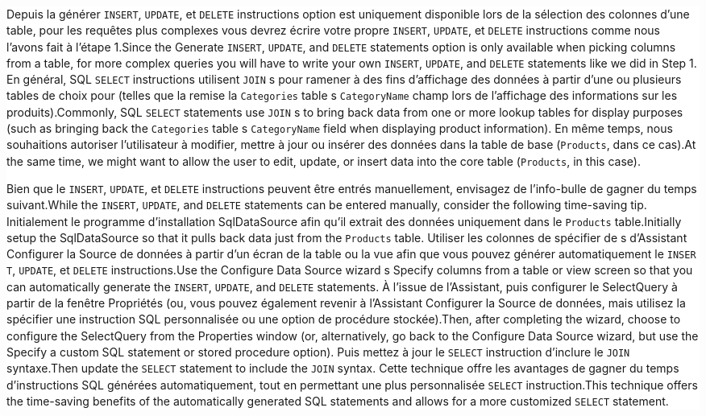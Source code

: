 <span data-ttu-id="4f375-233">Depuis la générer `INSERT`, `UPDATE`, et `DELETE` instructions option est uniquement disponible lors de la sélection des colonnes d’une table, pour les requêtes plus complexes vous devrez écrire votre propre `INSERT`, `UPDATE`, et `DELETE` instructions comme nous l’avons fait à l’étape 1.</span><span class="sxs-lookup"><span data-stu-id="4f375-233">Since the Generate `INSERT`, `UPDATE`, and `DELETE` statements option is only available when picking columns from a table, for more complex queries you will have to write your own `INSERT`, `UPDATE`, and `DELETE` statements like we did in Step 1.</span></span> <span data-ttu-id="4f375-234">En général, SQL `SELECT` instructions utilisent `JOIN` s pour ramener à des fins d’affichage des données à partir d’une ou plusieurs tables de choix pour (telles que la remise la `Categories` table s `CategoryName` champ lors de l’affichage des informations sur les produits).</span><span class="sxs-lookup"><span data-stu-id="4f375-234">Commonly, SQL `SELECT` statements use `JOIN` s to bring back data from one or more lookup tables for display purposes (such as bringing back the `Categories` table s `CategoryName` field when displaying product information).</span></span> <span data-ttu-id="4f375-235">En même temps, nous souhaitions autoriser l’utilisateur à modifier, mettre à jour ou insérer des données dans la table de base (`Products`, dans ce cas).</span><span class="sxs-lookup"><span data-stu-id="4f375-235">At the same time, we might want to allow the user to edit, update, or insert data into the core table (`Products`, in this case).</span></span>

<span data-ttu-id="4f375-236">Bien que le `INSERT`, `UPDATE`, et `DELETE` instructions peuvent être entrés manuellement, envisagez de l’info-bulle de gagner du temps suivant.</span><span class="sxs-lookup"><span data-stu-id="4f375-236">While the `INSERT`, `UPDATE`, and `DELETE` statements can be entered manually, consider the following time-saving tip.</span></span> <span data-ttu-id="4f375-237">Initialement le programme d’installation SqlDataSource afin qu’il extrait des données uniquement dans le `Products` table.</span><span class="sxs-lookup"><span data-stu-id="4f375-237">Initially setup the SqlDataSource so that it pulls back data just from the `Products` table.</span></span> <span data-ttu-id="4f375-238">Utiliser les colonnes de spécifier de s d’Assistant Configurer la Source de données à partir d’un écran de la table ou la vue afin que vous pouvez générer automatiquement le `INSERT`, `UPDATE`, et `DELETE` instructions.</span><span class="sxs-lookup"><span data-stu-id="4f375-238">Use the Configure Data Source wizard s Specify columns from a table or view screen so that you can automatically generate the `INSERT`, `UPDATE`, and `DELETE` statements.</span></span> <span data-ttu-id="4f375-239">À l’issue de l’Assistant, puis configurer le SelectQuery à partir de la fenêtre Propriétés (ou, vous pouvez également revenir à l’Assistant Configurer la Source de données, mais utilisez la spécifier une instruction SQL personnalisée ou une option de procédure stockée).</span><span class="sxs-lookup"><span data-stu-id="4f375-239">Then, after completing the wizard, choose to configure the SelectQuery from the Properties window (or, alternatively, go back to the Configure Data Source wizard, but use the Specify a custom SQL statement or stored procedure option).</span></span> <span data-ttu-id="4f375-240">Puis mettez à jour le `SELECT` instruction d’inclure le `JOIN` syntaxe.</span><span class="sxs-lookup"><span data-stu-id="4f375-240">Then update the `SELECT` statement to include the `JOIN` syntax.</span></span> <span data-ttu-id="4f375-241">Cette technique offre les avantages de gagner du temps d’instructions SQL générées automatiquement, tout en permettant une plus personnalisée `SELECT` instruction.</span><span class="sxs-lookup"><span data-stu-id="4f375-241">This technique offers the time-saving benefits of the automatically generated SQL statements and allows for a more customized `SELECT` statement.</span></span>
